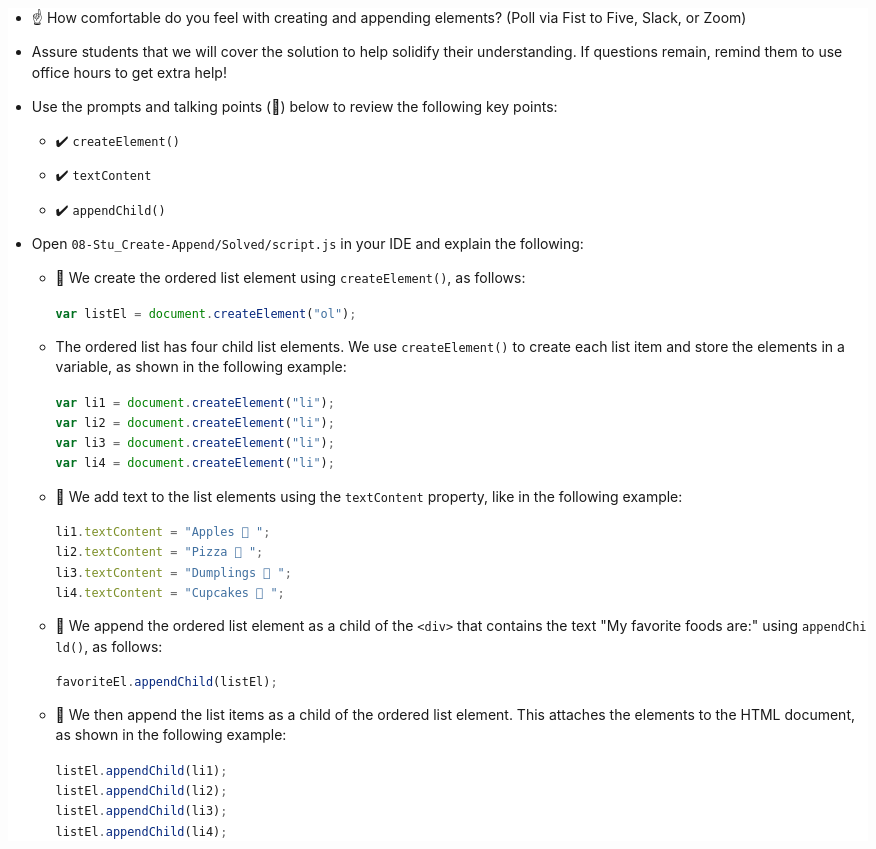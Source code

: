   * ☝️ How comfortable do you feel with creating and appending elements? (Poll via Fist to Five, Slack, or Zoom)

* Assure students that we will cover the solution to help solidify their understanding. If questions remain, remind them to use office hours to get extra help!

* Use the prompts and talking points (🔑) below to review the following key points:

  * ✔️ `createElement()`

  * ✔️ `textContent`

  * ✔️ `appendChild()`

* Open `08-Stu_Create-Append/Solved/script.js` in your IDE and explain the following: 

  * 🔑 We create the ordered list element using `createElement()`, as follows:

    ```js
    var listEl = document.createElement("ol");
    ```

  * The ordered list has four child list elements. We use `createElement()` to create each list item and store the elements in a variable, as shown in the following example:

    ```js
    var li1 = document.createElement("li");
    var li2 = document.createElement("li");
    var li3 = document.createElement("li");
    var li4 = document.createElement("li");
    ```

  * 🔑 We add text to the list elements using the `textContent` property, like in the following example:

    ```js
    li1.textContent = "Apples 🍎 ";
    li2.textContent = "Pizza 🍕 ";
    li3.textContent = "Dumplings 🥟 ";
    li4.textContent = "Cupcakes 🧁 ";
    ```

  * 🔑 We append the ordered list element as a child of the `<div>` that contains the text "My favorite foods are:" using `appendChild()`, as follows:

    ```js
    favoriteEl.appendChild(listEl);
    ```

  * 🔑 We then append the list items as a child of the ordered list element. This attaches the elements to the HTML document, as shown in the following example:

    ```js
    listEl.appendChild(li1);
    listEl.appendChild(li2);
    listEl.appendChild(li3);
    listEl.appendChild(li4);
    ```
